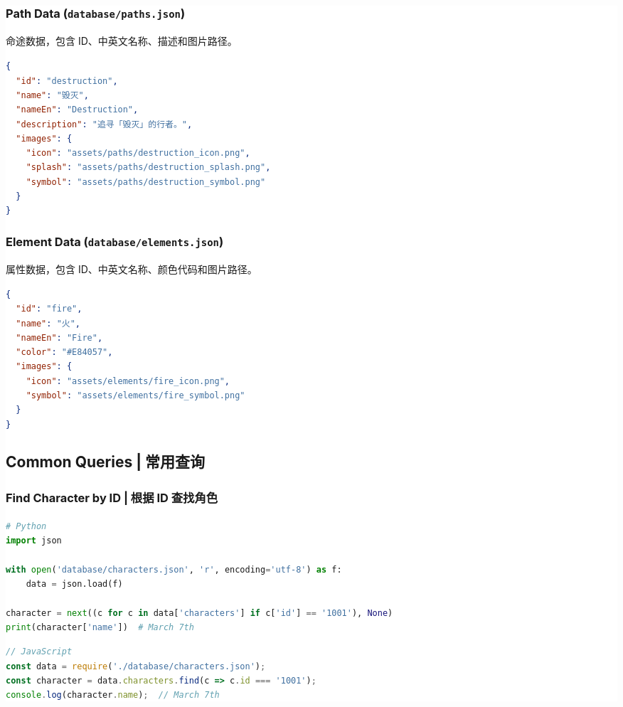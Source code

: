 ### Path Data (`database/paths.json`)
命途数据，包含 ID、中英文名称、描述和图片路径。

```json
{
  "id": "destruction",
  "name": "毁灭",
  "nameEn": "Destruction",
  "description": "追寻「毁灭」的行者。",
  "images": {
    "icon": "assets/paths/destruction_icon.png",
    "splash": "assets/paths/destruction_splash.png",
    "symbol": "assets/paths/destruction_symbol.png"
  }
}
```

### Element Data (`database/elements.json`)
属性数据，包含 ID、中英文名称、颜色代码和图片路径。

```json
{
  "id": "fire",
  "name": "火",
  "nameEn": "Fire",
  "color": "#E84057",
  "images": {
    "icon": "assets/elements/fire_icon.png",
    "symbol": "assets/elements/fire_symbol.png"
  }
}
```

## Common Queries | 常用查询

### Find Character by ID | 根据 ID 查找角色

```python
# Python
import json

with open('database/characters.json', 'r', encoding='utf-8') as f:
    data = json.load(f)
    
character = next((c for c in data['characters'] if c['id'] == '1001'), None)
print(character['name'])  # March 7th
```

```javascript
// JavaScript
const data = require('./database/characters.json');
const character = data.characters.find(c => c.id === '1001');
console.log(character.name);  // March 7th
```
